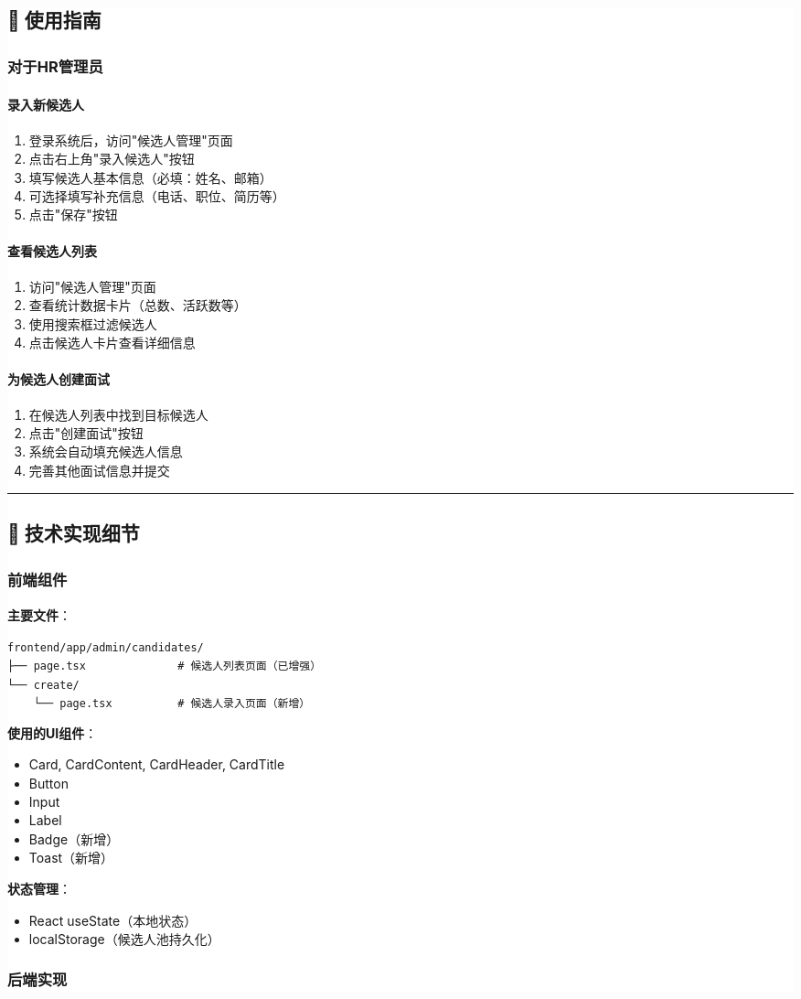 
## 📝 使用指南

### 对于HR管理员

#### 录入新候选人
1. 登录系统后，访问"候选人管理"页面
2. 点击右上角"录入候选人"按钮
3. 填写候选人基本信息（必填：姓名、邮箱）
4. 可选择填写补充信息（电话、职位、简历等）
5. 点击"保存"按钮

#### 查看候选人列表
1. 访问"候选人管理"页面
2. 查看统计数据卡片（总数、活跃数等）
3. 使用搜索框过滤候选人
4. 点击候选人卡片查看详细信息

#### 为候选人创建面试
1. 在候选人列表中找到目标候选人
2. 点击"创建面试"按钮
3. 系统会自动填充候选人信息
4. 完善其他面试信息并提交

---

## 🔧 技术实现细节

### 前端组件

**主要文件**：
```
frontend/app/admin/candidates/
├── page.tsx              # 候选人列表页面（已增强）
└── create/
    └── page.tsx          # 候选人录入页面（新增）
```

**使用的UI组件**：
- Card, CardContent, CardHeader, CardTitle
- Button
- Input
- Label
- Badge（新增）
- Toast（新增）

**状态管理**：
- React useState（本地状态）
- localStorage（候选人池持久化）

### 后端实现
